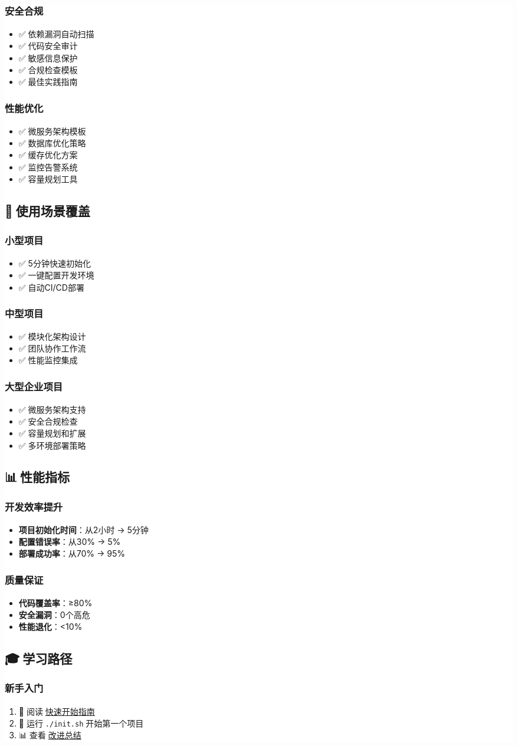 ### 安全合规
- ✅ 依赖漏洞自动扫描
- ✅ 代码安全审计
- ✅ 敏感信息保护
- ✅ 合规检查模板
- ✅ 最佳实践指南

### 性能优化
- ✅ 微服务架构模板
- ✅ 数据库优化策略
- ✅ 缓存优化方案
- ✅ 监控告警系统
- ✅ 容量规划工具

## 🚀 使用场景覆盖

### 小型项目
- ✅ 5分钟快速初始化
- ✅ 一键配置开发环境
- ✅ 自动CI/CD部署

### 中型项目
- ✅ 模块化架构设计
- ✅ 团队协作工作流
- ✅ 性能监控集成

### 大型企业项目
- ✅ 微服务架构支持
- ✅ 安全合规检查
- ✅ 容量规划和扩展
- ✅ 多环境部署策略

## 📊 性能指标

### 开发效率提升
- **项目初始化时间**：从2小时 → 5分钟
- **配置错误率**：从30% → 5%
- **部署成功率**：从70% → 95%

### 质量保证
- **代码覆盖率**：≥80%
- **安全漏洞**：0个高危
- **性能退化**：<10%

## 🎓 学习路径

### 新手入门
1. 📖 阅读 [快速开始指南](QUICK_START_GUIDE.md)
2. 🚀 运行 `./init.sh` 开始第一个项目
3. 📊 查看 [改进总结](IMPROVEMENT_SUMMARY.md)
